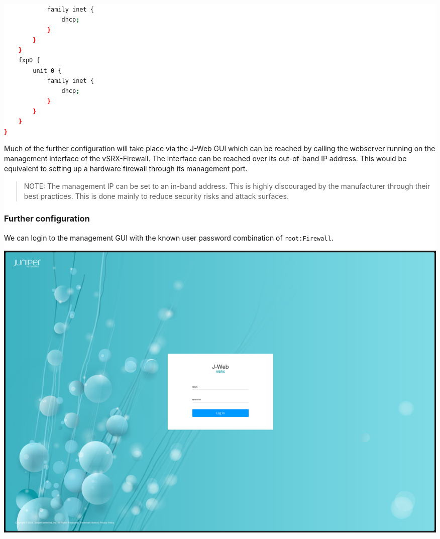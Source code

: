 ```bash
            family inet {               
                dhcp;                   
            }                           
        }                               
    }                                   
    fxp0 {                              
        unit 0 {                        
            family inet {               
                dhcp;                   
            }                           
        }                               
    }                                   
}
```

Much of the further configuration will take place via the J-Web GUI which can be reached by calling the webserver running on the management interface of the vSRX-Firewall. The interface can be reached over its out-of-band IP address. This would be equivalent to setting up a hardware firewall through its management port.

> NOTE: The management IP can be set to an in-band address. This is highly discouraged by the manufacturer through their best practices. This is done mainly to reduce security risks and attack surfaces.

### Further configuration

We can login to the management GUI with the known user password combination of `root:Firewall`. 

![J-Web Interface](screenshots/screen17.png)
